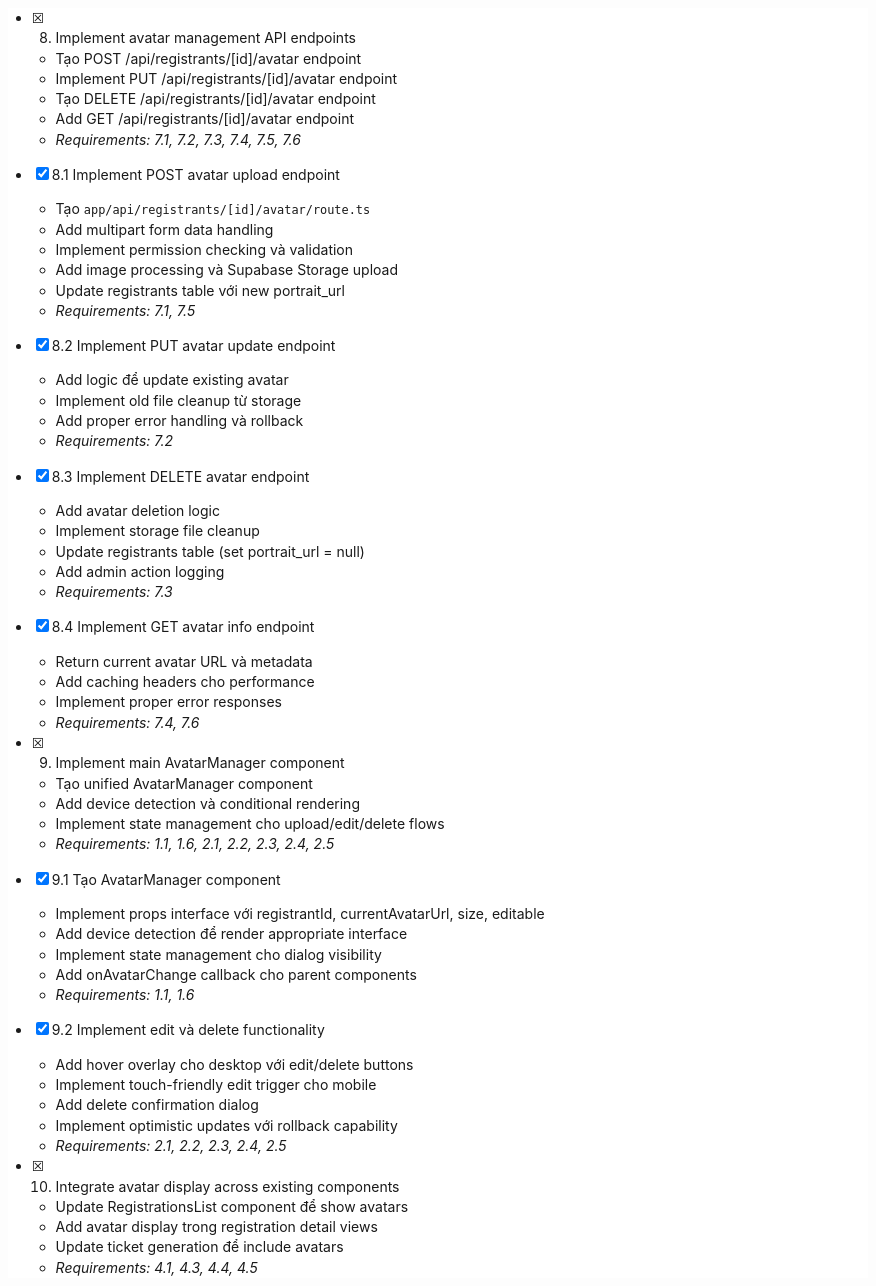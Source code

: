 - [x] 8. Implement avatar management API endpoints
  - Tạo POST /api/registrants/[id]/avatar endpoint
  - Implement PUT /api/registrants/[id]/avatar endpoint
  - Tạo DELETE /api/registrants/[id]/avatar endpoint
  - Add GET /api/registrants/[id]/avatar endpoint
  - _Requirements: 7.1, 7.2, 7.3, 7.4, 7.5, 7.6_

- [x] 8.1 Implement POST avatar upload endpoint
  - Tạo `app/api/registrants/[id]/avatar/route.ts`
  - Add multipart form data handling
  - Implement permission checking và validation
  - Add image processing và Supabase Storage upload
  - Update registrants table với new portrait_url
  - _Requirements: 7.1, 7.5_

- [x] 8.2 Implement PUT avatar update endpoint
  - Add logic để update existing avatar
  - Implement old file cleanup từ storage
  - Add proper error handling và rollback
  - _Requirements: 7.2_

- [x] 8.3 Implement DELETE avatar endpoint
  - Add avatar deletion logic
  - Implement storage file cleanup
  - Update registrants table (set portrait_url = null)
  - Add admin action logging
  - _Requirements: 7.3_

- [x] 8.4 Implement GET avatar info endpoint
  - Return current avatar URL và metadata
  - Add caching headers cho performance
  - Implement proper error responses
  - _Requirements: 7.4, 7.6_

- [x] 9. Implement main AvatarManager component
  - Tạo unified AvatarManager component
  - Add device detection và conditional rendering
  - Implement state management cho upload/edit/delete flows
  - _Requirements: 1.1, 1.6, 2.1, 2.2, 2.3, 2.4, 2.5_

- [x] 9.1 Tạo AvatarManager component
  - Implement props interface với registrantId, currentAvatarUrl, size, editable
  - Add device detection để render appropriate interface
  - Implement state management cho dialog visibility
  - Add onAvatarChange callback cho parent components
  - _Requirements: 1.1, 1.6_

- [x] 9.2 Implement edit và delete functionality
  - Add hover overlay cho desktop với edit/delete buttons
  - Implement touch-friendly edit trigger cho mobile
  - Add delete confirmation dialog
  - Implement optimistic updates với rollback capability
  - _Requirements: 2.1, 2.2, 2.3, 2.4, 2.5_

- [x] 10. Integrate avatar display across existing components
  - Update RegistrationsList component để show avatars
  - Add avatar display trong registration detail views
  - Update ticket generation để include avatars
  - _Requirements: 4.1, 4.3, 4.4, 4.5_
